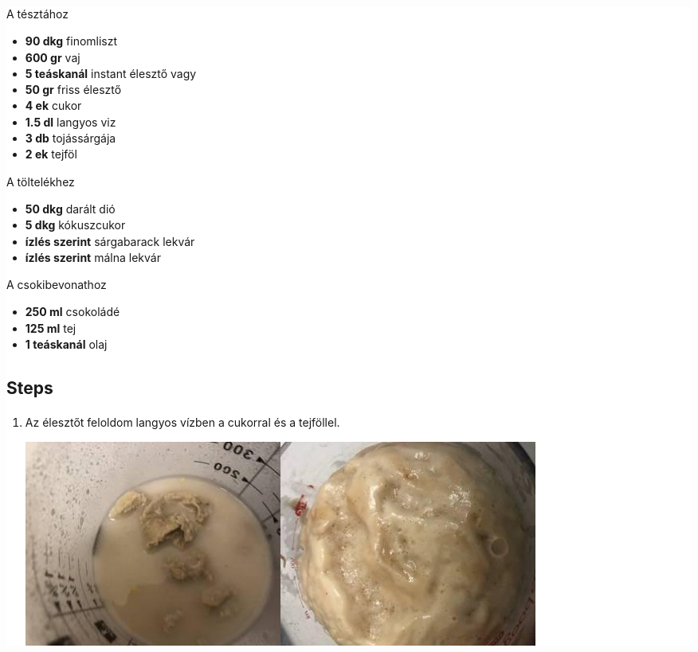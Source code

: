 A tésztához
* **90 dkg** finomliszt
* **600 gr** vaj
* **5 teáskanál** instant élesztő vagy
* **50 gr** friss élesztő
* **4 ek** cukor
* **1.5 dl** langyos viz
* **3 db** tojássárgája
* **2 ek** tejföl

A töltelékhez
* **50 dkg** darált dió
* **5 dkg** kókuszcukor
* **ízlés szerint** sárgabarack lekvár
* **ízlés szerint** málna lekvár

A csokibevonathoz
* **250 ml** csokoládé
* **125 ml** tej
* **1 teáskanál** olaj

## Steps

1. Az élesztőt feloldom langyos vízben a cukorral és a tejföllel.
 
    <p><img width="320" height="256" align="left" src="/img/full/3a82f2f9679ee5f2850bebb7a909391129c52c4e.jpg"/></p><p><img width="320" height="256" align="left" src="/img/full/d4aed6c6733beb9fa97960a4dd5ca75303c264fb.jpg"/></p><div style="clear: both"/>
